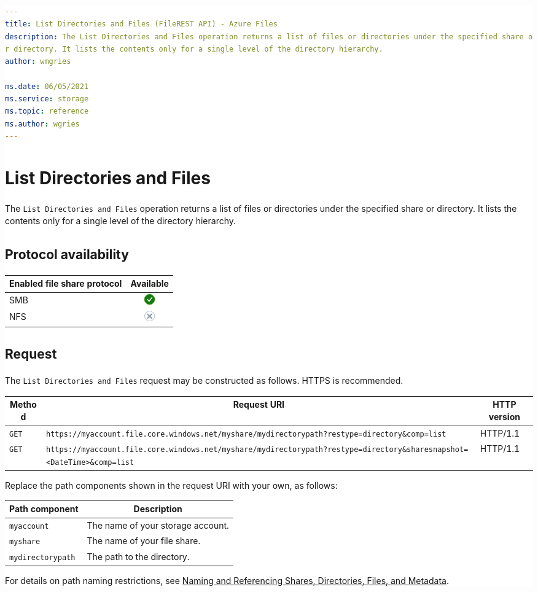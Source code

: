```yaml
---
title: List Directories and Files (FileREST API) - Azure Files
description: The List Directories and Files operation returns a list of files or directories under the specified share or directory. It lists the contents only for a single level of the directory hierarchy.
author: wmgries

ms.date: 06/05/2021
ms.service: storage
ms.topic: reference
ms.author: wgries
---
```


# List Directories and Files
The `List Directories and Files` operation returns a list of files or directories under the specified share or directory. It lists the contents only for a single level of the directory hierarchy.

## Protocol availability

| Enabled file share protocol | Available |
|-|:-:|
| SMB | ![Yes](./media/yes-icon.png) |
| NFS | ![No](./media/no-icon.png) |
  
## Request
The `List Directories and Files` request may be constructed as follows. HTTPS is recommended.  
  
|Method|Request URI|HTTP version|  
|------------|-----------------|------------------|  
|`GET`|`https://myaccount.file.core.windows.net/myshare/mydirectorypath?restype=directory&comp=list`|HTTP/1.1|  
|`GET`|`https://myaccount.file.core.windows.net/myshare/mydirectorypath?restype=directory&sharesnapshot=<DateTime>&comp=list`|HTTP/1.1|  

Replace the path components shown in the request URI with your own, as follows:  
  
|Path component|Description|  
|--------------------|-----------------|  
|`myaccount`|The name of your storage account.|  
|`myshare`|The name of your file share.|  
|`mydirectorypath`|The path to the directory.|  
  
For details on path naming restrictions, see [Naming and Referencing Shares, Directories, Files, and Metadata](Naming-and-Referencing-Shares--Directories--Files--and-Metadata.md).  
  